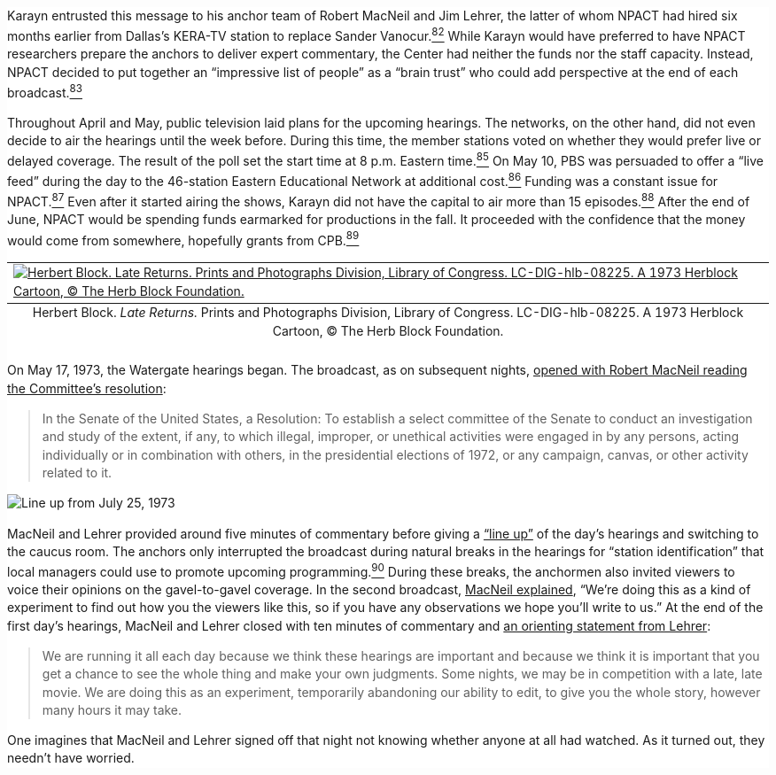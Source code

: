 Karayn entrusted this message to his anchor team of Robert MacNeil and Jim Lehrer, the latter of whom NPACT had hired six months earlier from Dallas’s KERA-TV station to replace Sander Vanocur.[<sup>82</sup>](/exhibits/watergate/notes#112)  While Karayn would have preferred to have NPACT researchers prepare the anchors to deliver expert commentary, the Center had neither the funds nor the staff capacity. Instead, NPACT decided to put together an “impressive list of people” as a “brain trust” who could add perspective at the end of each broadcast.[<sup>83</sup>](/exhibits/watergate/notes#103)

Throughout April and May, public television laid plans for the upcoming hearings. The networks, on the other hand, did not even decide to air the hearings until the week before.[<sup84></sup>](/exhibits/watergate/notes#114)  During this time, the member stations voted on whether they would prefer live or delayed coverage. The result of the poll set the start time at 8 p.m. Eastern time.[<sup>85</sup>](/exhibits/watergate/notes#115)  On May 10, PBS was persuaded to offer a “live feed” during the day to the 46-station Eastern Educational Network at additional cost.[<sup>86</sup>](/exhibits/watergate/notes#116)  Funding was a constant issue for NPACT.[<sup>87</sup>](/exhibits/watergate/notes#117)  Even after it started airing the shows, Karayn did not have the capital to air more than 15 episodes.[<sup>88</sup>](/exhibits/watergate/notes#118)  After the end of June, NPACT would be spending funds earmarked for productions in the fall. It proceeded with the confidence that the money would come from somewhere, hopefully grants from CPB.[<sup>89</sup>](/exhibits/watergate/notes#119)

<table class="exhibit-image">
  <caption align="bottom" class="exhibit-caption">Herbert Block. <em>Late Returns.</em> Prints and Photographs Division, Library of Congress. LC-DIG-hlb-08225. A 1973 Herblock Cartoon, © The Herb Block Foundation.</caption>
<tr><td><a href="https://s3.amazonaws.com/americanarchive.org/exhibits/latereturns-l.jpg" target="_blank"><img src="https://s3.amazonaws.com/americanarchive.org/exhibits/latereturns-m.jpg" alt="Herbert Block. Late Returns. Prints and Photographs Division, Library of Congress. LC-DIG-hlb-08225. A 1973 Herblock Cartoon, © The Herb Block Foundation."/></a></td></tr>
</table>

On May 17, 1973, the Watergate hearings began. The broadcast, as on subsequent nights, [opened with Robert MacNeil reading the Committee’s resolution](/catalog/cpb-aacip_512-6688g8g717#at_42.00_s):

>In the Senate of the United States, a Resolution: To establish a select committee of the Senate to conduct an investigation and study of the extent, if any, to which illegal, improper, or unethical activities were engaged in by any persons, acting individually or in combination with others, in the presidential elections of 1972, or any campaign, canvas, or other activity related to it.

![Line up from July 25, 1973](https://s3.amazonaws.com/americanarchive.org/exhibits/line-up.jpg "Line up from July 25, 1973")

MacNeil and Lehrer provided around five minutes of commentary before giving a [“line up”](/catalog/cpb-aacip_512-6688g8g717#at_35.00_s) of the day’s hearings and switching to the caucus room. The anchors only interrupted the broadcast during natural breaks in the hearings for “station identification” that local managers could use to promote upcoming programming.[<sup>90</sup>](/exhibits/watergate/notes#120)  During these breaks, the anchormen also invited viewers to voice their opinions on the gavel-to-gavel coverage. In the second broadcast, [MacNeil explained](/catalog/cpb-aacip_512-1c1td9ns5m#at_280.00_s), “We’re doing this as a kind of experiment to find out how you the viewers like this, so if you have any observations we hope you’ll write to us.” At the end of the first day’s hearings, MacNeil and Lehrer closed with ten minutes of commentary and [an orienting statement from Lehrer](/catalog/cpb-aacip_512-930ns0mm8w#at_3274.00_s):

>We are running it all each day because we think these hearings are important and because we think it is important that you get a chance to see the whole thing and make your own judgments. Some nights, we may be in competition with a late, late movie. We are doing this as an experiment, temporarily abandoning our ability to edit, to give you the whole story, however many hours it may take.

One imagines that MacNeil and Lehrer signed off that night not knowing whether anyone at all had watched. As it turned out, they needn’t have worried.
